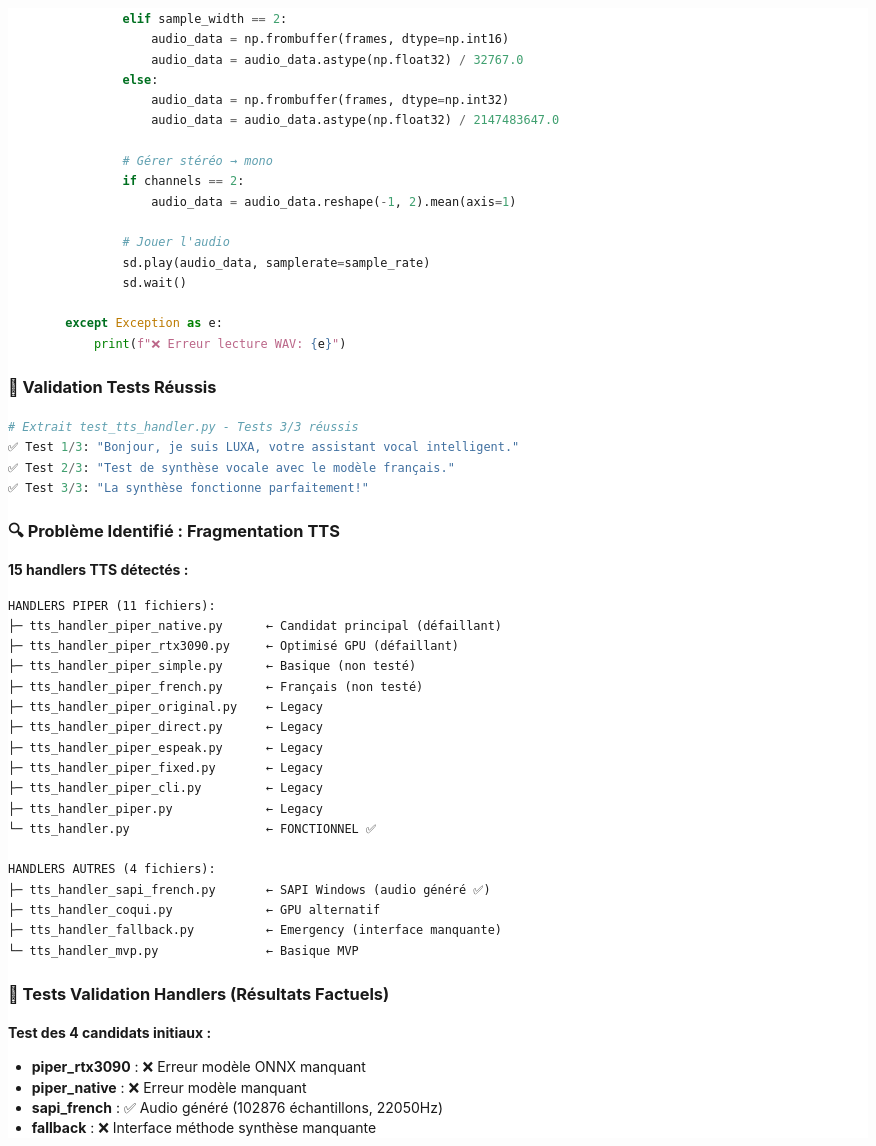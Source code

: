 ```python
                elif sample_width == 2:
                    audio_data = np.frombuffer(frames, dtype=np.int16)
                    audio_data = audio_data.astype(np.float32) / 32767.0
                else:
                    audio_data = np.frombuffer(frames, dtype=np.int32)
                    audio_data = audio_data.astype(np.float32) / 2147483647.0
                
                # Gérer stéréo → mono
                if channels == 2:
                    audio_data = audio_data.reshape(-1, 2).mean(axis=1)
                
                # Jouer l'audio
                sd.play(audio_data, samplerate=sample_rate)
                sd.wait()
                
        except Exception as e:
            print(f"❌ Erreur lecture WAV: {e}")
```

### 🧪 Validation Tests Réussis
```python
# Extrait test_tts_handler.py - Tests 3/3 réussis
✅ Test 1/3: "Bonjour, je suis LUXA, votre assistant vocal intelligent."
✅ Test 2/3: "Test de synthèse vocale avec le modèle français."  
✅ Test 3/3: "La synthèse fonctionne parfaitement!"
```

### 🔍 Problème Identifié : Fragmentation TTS
**15 handlers TTS détectés :**
```
HANDLERS PIPER (11 fichiers):
├─ tts_handler_piper_native.py      ← Candidat principal (défaillant)
├─ tts_handler_piper_rtx3090.py     ← Optimisé GPU (défaillant)
├─ tts_handler_piper_simple.py      ← Basique (non testé)
├─ tts_handler_piper_french.py      ← Français (non testé)
├─ tts_handler_piper_original.py    ← Legacy
├─ tts_handler_piper_direct.py      ← Legacy
├─ tts_handler_piper_espeak.py      ← Legacy
├─ tts_handler_piper_fixed.py       ← Legacy
├─ tts_handler_piper_cli.py         ← Legacy
├─ tts_handler_piper.py             ← Legacy
└─ tts_handler.py                   ← FONCTIONNEL ✅

HANDLERS AUTRES (4 fichiers):
├─ tts_handler_sapi_french.py       ← SAPI Windows (audio généré ✅)
├─ tts_handler_coqui.py             ← GPU alternatif
├─ tts_handler_fallback.py          ← Emergency (interface manquante)
└─ tts_handler_mvp.py               ← Basique MVP
```

### 🎯 Tests Validation Handlers (Résultats Factuels)
**Test des 4 candidats initiaux :**
- **piper_rtx3090** : ❌ Erreur modèle ONNX manquant
- **piper_native** : ❌ Erreur modèle manquant
- **sapi_french** : ✅ Audio généré (102876 échantillons, 22050Hz)
- **fallback** : ❌ Interface méthode synthèse manquante
